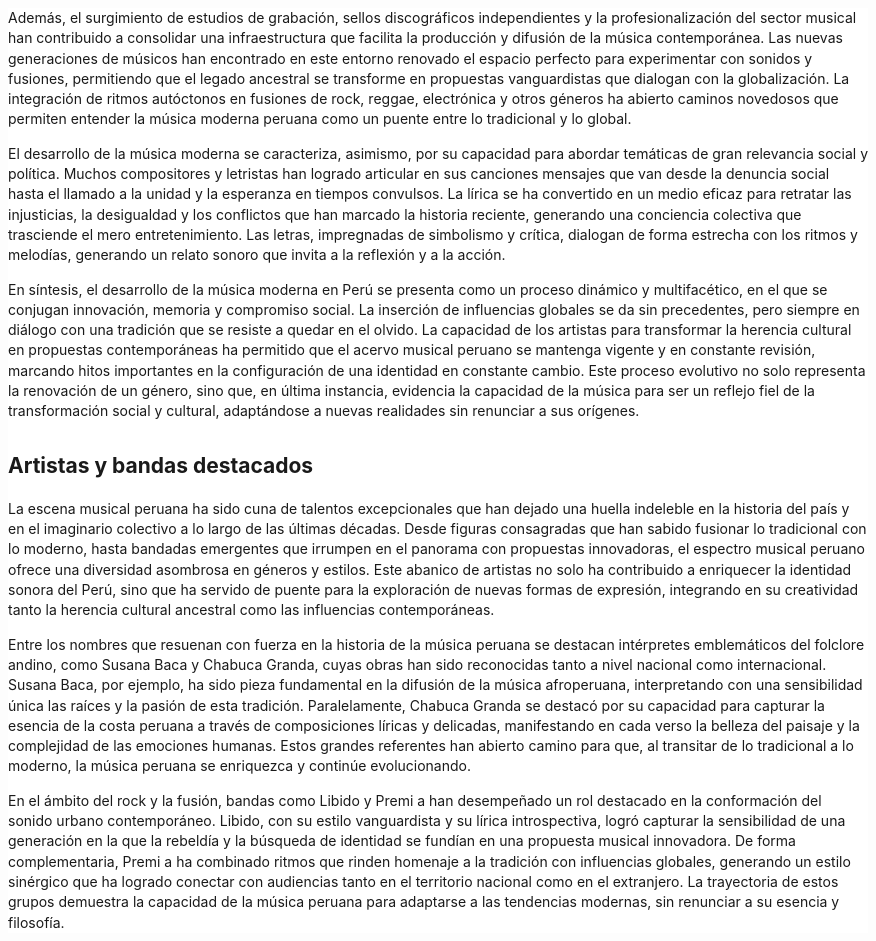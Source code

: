Además, el surgimiento de estudios de grabación, sellos discográficos independientes y la profesionalización del sector musical han contribuido a consolidar una infraestructura que facilita la producción y difusión de la música contemporánea. Las nuevas generaciones de músicos han encontrado en este entorno renovado el espacio perfecto para experimentar con sonidos y fusiones, permitiendo que el legado ancestral se transforme en propuestas vanguardistas que dialogan con la globalización. La integración de ritmos autóctonos en fusiones de rock, reggae, electrónica y otros géneros ha abierto caminos novedosos que permiten entender la música moderna peruana como un puente entre lo tradicional y lo global.

El desarrollo de la música moderna se caracteriza, asimismo, por su capacidad para abordar temáticas de gran relevancia social y política. Muchos compositores y letristas han logrado articular en sus canciones mensajes que van desde la denuncia social hasta el llamado a la unidad y la esperanza en tiempos convulsos. La lírica se ha convertido en un medio eficaz para retratar las injusticias, la desigualdad y los conflictos que han marcado la historia reciente, generando una conciencia colectiva que trasciende el mero entretenimiento. Las letras, impregnadas de simbolismo y crítica, dialogan de forma estrecha con los ritmos y melodías, generando un relato sonoro que invita a la reflexión y a la acción.

En síntesis, el desarrollo de la música moderna en Perú se presenta como un proceso dinámico y multifacético, en el que se conjugan innovación, memoria y compromiso social. La inserción de influencias globales se da sin precedentes, pero siempre en diálogo con una tradición que se resiste a quedar en el olvido. La capacidad de los artistas para transformar la herencia cultural en propuestas contemporáneas ha permitido que el acervo musical peruano se mantenga vigente y en constante revisión, marcando hitos importantes en la configuración de una identidad en constante cambio. Este proceso evolutivo no solo representa la renovación de un género, sino que, en última instancia, evidencia la capacidad de la música para ser un reflejo fiel de la transformación social y cultural, adaptándose a nuevas realidades sin renunciar a sus orígenes.


## Artistas y bandas destacados

La escena musical peruana ha sido cuna de talentos excepcionales que han dejado una huella indeleble en la historia del país y en el imaginario colectivo a lo largo de las últimas décadas. Desde figuras consagradas que han sabido fusionar lo tradicional con lo moderno, hasta bandadas emergentes que irrumpen en el panorama con propuestas innovadoras, el espectro musical peruano ofrece una diversidad asombrosa en géneros y estilos. Este abanico de artistas no solo ha contribuido a enriquecer la identidad sonora del Perú, sino que ha servido de puente para la exploración de nuevas formas de expresión, integrando en su creatividad tanto la herencia cultural ancestral como las influencias contemporáneas.

Entre los nombres que resuenan con fuerza en la historia de la música peruana se destacan intérpretes emblemáticos del folclore andino, como Susana Baca y Chabuca Granda, cuyas obras han sido reconocidas tanto a nivel nacional como internacional. Susana Baca, por ejemplo, ha sido pieza fundamental en la difusión de la música afroperuana, interpretando con una sensibilidad única las raíces y la pasión de esta tradición. Paralelamente, Chabuca Granda se destacó por su capacidad para capturar la esencia de la costa peruana a través de composiciones líricas y delicadas, manifestando en cada verso la belleza del paisaje y la complejidad de las emociones humanas. Estos grandes referentes han abierto camino para que, al transitar de lo tradicional a lo moderno, la música peruana se enriquezca y continúe evolucionando.

En el ámbito del rock y la fusión, bandas como Libido y Premi a han desempeñado un rol destacado en la conformación del sonido urbano contemporáneo. Libido, con su estilo vanguardista y su lírica introspectiva, logró capturar la sensibilidad de una generación en la que la rebeldía y la búsqueda de identidad se fundían en una propuesta musical innovadora. De forma complementaria, Premi a ha combinado ritmos que rinden homenaje a la tradición con influencias globales, generando un estilo sinérgico que ha logrado conectar con audiencias tanto en el territorio nacional como en el extranjero. La trayectoria de estos grupos demuestra la capacidad de la música peruana para adaptarse a las tendencias modernas, sin renunciar a su esencia y filosofía.
